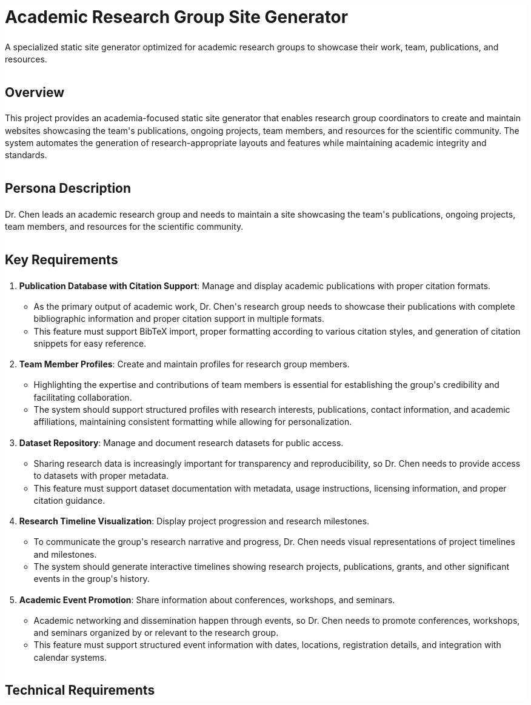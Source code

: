 # Academic Research Group Site Generator

A specialized static site generator optimized for academic research groups to showcase their work, team, publications, and resources.

## Overview

This project provides an academia-focused static site generator that enables research group coordinators to create and maintain websites showcasing the team's publications, ongoing projects, team members, and resources for the scientific community. The system automates the generation of research-appropriate layouts and features while maintaining academic integrity and standards.

## Persona Description

Dr. Chen leads an academic research group and needs to maintain a site showcasing the team's publications, ongoing projects, team members, and resources for the scientific community.

## Key Requirements

1. **Publication Database with Citation Support**: Manage and display academic publications with proper citation formats.
   - As the primary output of academic work, Dr. Chen's research group needs to showcase their publications with complete bibliographic information and proper citation support in multiple formats.
   - This feature must support BibTeX import, proper formatting according to various citation styles, and generation of citation snippets for easy reference.

2. **Team Member Profiles**: Create and maintain profiles for research group members.
   - Highlighting the expertise and contributions of team members is essential for establishing the group's credibility and facilitating collaboration.
   - The system should support structured profiles with research interests, publications, contact information, and academic affiliations, maintaining consistent formatting while allowing for personalization.

3. **Dataset Repository**: Manage and document research datasets for public access.
   - Sharing research data is increasingly important for transparency and reproducibility, so Dr. Chen needs to provide access to datasets with proper metadata.
   - This feature must support dataset documentation with metadata, usage instructions, licensing information, and proper citation guidance.

4. **Research Timeline Visualization**: Display project progression and research milestones.
   - To communicate the group's research narrative and progress, Dr. Chen needs visual representations of project timelines and milestones.
   - The system should generate interactive timelines showing research projects, publications, grants, and other significant events in the group's history.

5. **Academic Event Promotion**: Share information about conferences, workshops, and seminars.
   - Academic networking and dissemination happen through events, so Dr. Chen needs to promote conferences, workshops, and seminars organized by or relevant to the research group.
   - This feature must support structured event information with dates, locations, registration details, and integration with calendar systems.

## Technical Requirements
